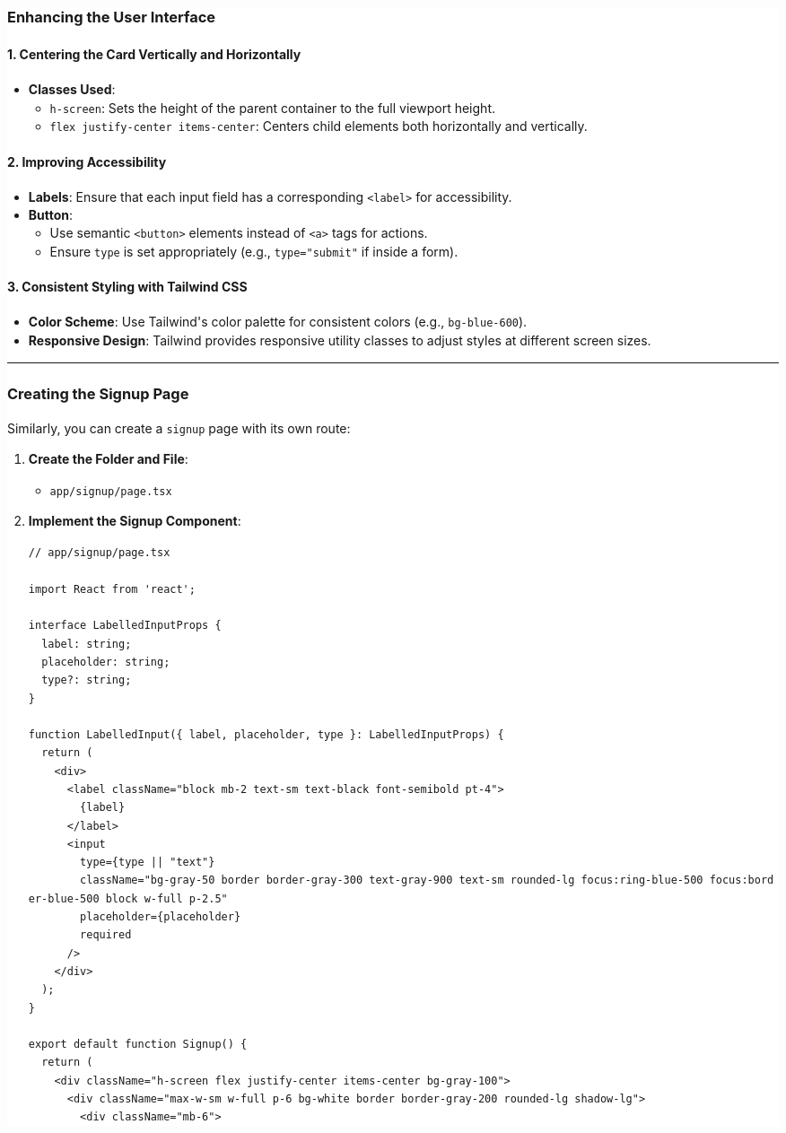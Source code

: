 
### **Enhancing the User Interface**

#### **1. Centering the Card Vertically and Horizontally**

- **Classes Used**:
  - `h-screen`: Sets the height of the parent container to the full viewport height.
  - `flex justify-center items-center`: Centers child elements both horizontally and vertically.

#### **2. Improving Accessibility**

- **Labels**: Ensure that each input field has a corresponding `<label>` for accessibility.
- **Button**:
  - Use semantic `<button>` elements instead of `<a>` tags for actions.
  - Ensure `type` is set appropriately (e.g., `type="submit"` if inside a form).

#### **3. Consistent Styling with Tailwind CSS**

- **Color Scheme**: Use Tailwind's color palette for consistent colors (e.g., `bg-blue-600`).
- **Responsive Design**: Tailwind provides responsive utility classes to adjust styles at different screen sizes.

---

### **Creating the Signup Page**

Similarly, you can create a `signup` page with its own route:

1. **Create the Folder and File**:

   - `app/signup/page.tsx`

2. **Implement the Signup Component**:

   ```tsx
   // app/signup/page.tsx

   import React from 'react';

   interface LabelledInputProps {
     label: string;
     placeholder: string;
     type?: string;
   }

   function LabelledInput({ label, placeholder, type }: LabelledInputProps) {
     return (
       <div>
         <label className="block mb-2 text-sm text-black font-semibold pt-4">
           {label}
         </label>
         <input
           type={type || "text"}
           className="bg-gray-50 border border-gray-300 text-gray-900 text-sm rounded-lg focus:ring-blue-500 focus:border-blue-500 block w-full p-2.5"
           placeholder={placeholder}
           required
         />
       </div>
     );
   }

   export default function Signup() {
     return (
       <div className="h-screen flex justify-center items-center bg-gray-100">
         <div className="max-w-sm w-full p-6 bg-white border border-gray-200 rounded-lg shadow-lg">
           <div className="mb-6">
   ```